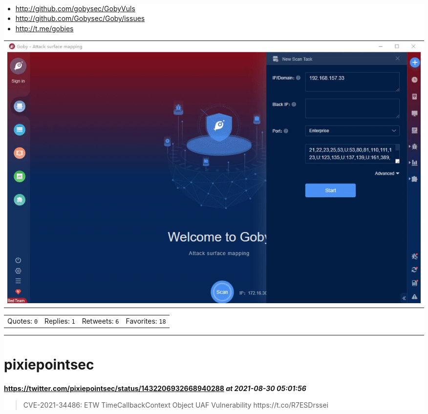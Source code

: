 * http://github.com/gobysec/GobyVuls
* http://github.com/Gobysec/Goby/issues
* http://t.me/gobies

<table><tr>
<td><img src="pictures/http+++pbs.twimg.com+tweet_video_thumb+E-FkG8pXoAEZsyM.jpg" alt="http://pbs.twimg.com/tweet_video_thumb/E-FkG8pXoAEZsyM.jpg"></td>
</table></tr>
<table><tr>
<td>Quotes: <code>0</code></td>
<td>Replies: <code>1</code></td>
<td>Retweets: <code>6</code></td>
<td>Favorites: <code>18</code></td>
</tr></table>

---

# pixiepointsec
**https://twitter.com/pixiepointsec/status/1432206932668940288 _at 2021-08-30 05:01:56_**
<blockquote>
CVE-2021-34486: ETW TimeCallbackContext Object UAF Vulnerability 
https://t.co/R7ESDrssei
</blockquote>
